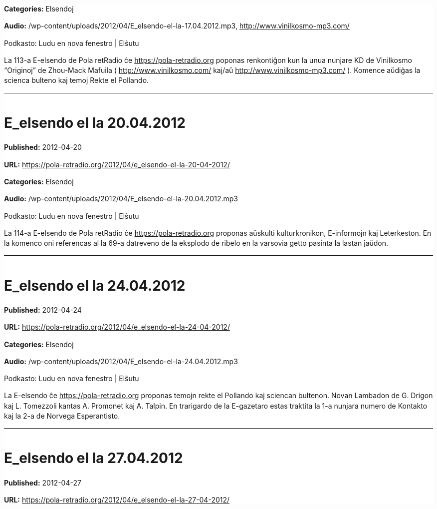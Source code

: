 **Categories:** Elsendoj

**Audio:** /wp-content/uploads/2012/04/E_elsendo-el-la-17.04.2012.mp3, http://www.vinilkosmo-mp3.com/

Podkasto: Ludu en nova fenestro | Elŝutu

La 113-a E-elsendo de Pola retRadio ĉe https://pola-retradio.org poponas renkontiĝon kun la unua nunjare KD de Vinilkosmo “Originoj” de Zhou-Mack Mafuila ( http://www.vinilkosmo.com/ kaj/aŭ http://www.vinilkosmo-mp3.com/ ). Komence aŭdiĝas la scienca bulteno kaj temoj Rekte el Pollando.


---

# E_elsendo el la 20.04.2012

**Published:** 2012-04-20

**URL:** https://pola-retradio.org/2012/04/e_elsendo-el-la-20-04-2012/

**Categories:** Elsendoj

**Audio:** /wp-content/uploads/2012/04/E_elsendo-el-la-20.04.2012.mp3

Podkasto: Ludu en nova fenestro | Elŝutu

La 114-a E-elsendo de Pola retRadio ĉe https://pola-retradio.org proponas aŭskulti kulturkronikon, E-informojn kaj Leterkeston. En la komenco oni referencas al la 69-a datreveno de la eksplodo de ribelo en la varsovia getto pasinta la lastan ĵaŭdon.


---

# E_elsendo el la 24.04.2012

**Published:** 2012-04-24

**URL:** https://pola-retradio.org/2012/04/e_elsendo-el-la-24-04-2012/

**Categories:** Elsendoj

**Audio:** /wp-content/uploads/2012/04/E_elsendo-el-la-24.04.2012.mp3

Podkasto: Ludu en nova fenestro | Elŝutu

La E-elsendo ĉe https://pola-retradio.org proponas temojn rekte el Pollando kaj sciencan bultenon. Novan Lambadon de G. Drigon kaj L. Tomezzoli kantas A. Promonet kaj A. Talpin. En trarigardo de la E-gazetaro estas traktita la 1-a nunjara numero de Kontakto kaj la 2-a de Norvega Esperantisto.


---

# E_elsendo el la 27.04.2012

**Published:** 2012-04-27

**URL:** https://pola-retradio.org/2012/04/e_elsendo-el-la-27-04-2012/
